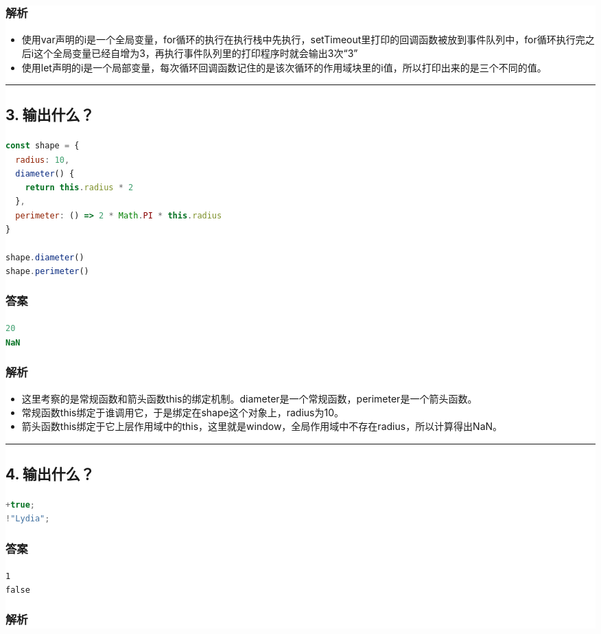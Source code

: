### 解析

- 使用var声明的i是一个全局变量，for循环的执行在执行栈中先执行，setTimeout里打印的回调函数被放到事件队列中，for循环执行完之后i这个全局变量已经自增为3，再执行事件队列里的打印程序时就会输出3次“3”
- 使用let声明的i是一个局部变量，每次循环回调函数记住的是该次循环的作用域块里的i值，所以打印出来的是三个不同的值。

---

## 3. 输出什么？

```javascript
const shape = {
  radius: 10,
  diameter() {
    return this.radius * 2
  },
  perimeter: () => 2 * Math.PI * this.radius
}

shape.diameter()
shape.perimeter()
```

### 答案

```javascript
20
NaN
```

### 解析

- 这里考察的是常规函数和箭头函数this的绑定机制。diameter是一个常规函数，perimeter是一个箭头函数。
- 常规函数this绑定于谁调用它，于是绑定在shape这个对象上，radius为10。
- 箭头函数this绑定于它上层作用域中的this，这里就是window，全局作用域中不存在radius，所以计算得出NaN。

---

## 4. 输出什么？

```javascript
+true;
!"Lydia";
```

### 答案

```javascript;
1
false
```

### 解析
